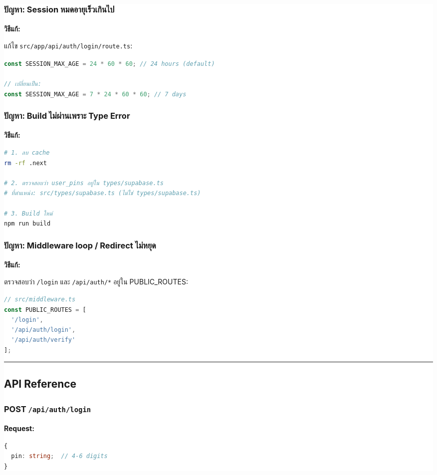 ### ปัญหา: Session หมดอายุเร็วเกินไป

**วิธีแก้:**

แก้ไข `src/app/api/auth/login/route.ts`:

```typescript
const SESSION_MAX_AGE = 24 * 60 * 60; // 24 hours (default)

// เปลี่ยนเป็น:
const SESSION_MAX_AGE = 7 * 24 * 60 * 60; // 7 days
```

### ปัญหา: Build ไม่ผ่านเพราะ Type Error

**วิธีแก้:**

```bash
# 1. ลบ cache
rm -rf .next

# 2. ตรวจสอบว่า user_pins อยู่ใน types/supabase.ts
# ที่ตำแหน่ง: src/types/supabase.ts (ไม่ใช่ types/supabase.ts)

# 3. Build ใหม่
npm run build
```

### ปัญหา: Middleware loop / Redirect ไม่หยุด

**วิธีแก้:**

ตรวจสอบว่า `/login` และ `/api/auth/*` อยู่ใน PUBLIC_ROUTES:

```typescript
// src/middleware.ts
const PUBLIC_ROUTES = [
  '/login',
  '/api/auth/login',
  '/api/auth/verify'
];
```

---

## API Reference

### POST `/api/auth/login`

**Request:**
```typescript
{
  pin: string;  // 4-6 digits
}
```
